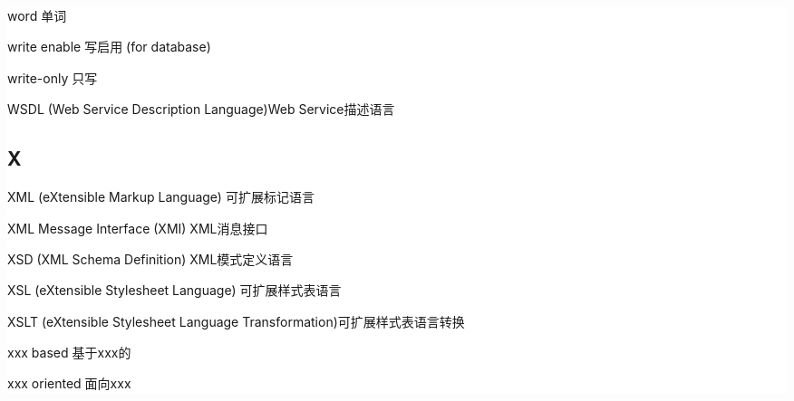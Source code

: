 word 单词

write enable 写启用 (for database)

write-only 只写

WSDL (Web Service Description Language)Web Service描述语言



## X

XML (eXtensible Markup Language) 可扩展标记语言

XML Message Interface (XMI) XML消息接口

XSD (XML Schema Definition) XML模式定义语言

XSL (eXtensible Stylesheet Language) 可扩展样式表语言

XSLT (eXtensible Stylesheet Language Transformation)可扩展样式表语言转换

xxx based 基于xxx的

xxx oriented 面向xxx